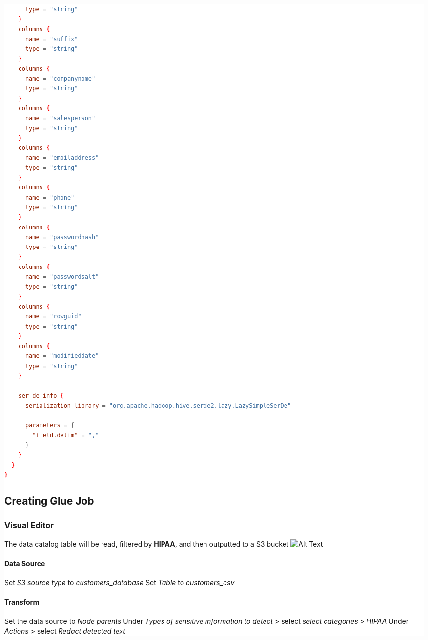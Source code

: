 ```toml
      type = "string"
    }
    columns {
      name = "suffix"
      type = "string"
    }
    columns {
      name = "companyname"
      type = "string"
    }
    columns {
      name = "salesperson"
      type = "string"
    }
    columns {
      name = "emailaddress"
      type = "string"
    }
    columns {
      name = "phone"
      type = "string"
    }
    columns {
      name = "passwordhash"
      type = "string"
    }
    columns {
      name = "passwordsalt"
      type = "string"
    }
    columns {
      name = "rowguid"
      type = "string"
    }
    columns {
      name = "modifieddate"
      type = "string"
    }
    
    ser_de_info {
      serialization_library = "org.apache.hadoop.hive.serde2.lazy.LazySimpleSerDe"
      
      parameters = {
        "field.delim" = ","
      }
    }
  }
}
```
## Creating Glue Job
### Visual Editor
The data catalog table will be read, filtered by **HIPAA**, and then outputted to a S3 bucket
![Alt Text](../../images/Pasted%20image%2020230705173737.png)
#### Data Source
Set *S3 source type* to *customers_database*
Set *Table* to *customers_csv*
#### Transform
Set the data source to *Node parents*
Under *Types of sensitive information to detect* > select *select categories* > *HIPAA*
Under *Actions* > select *Redact detected text* 